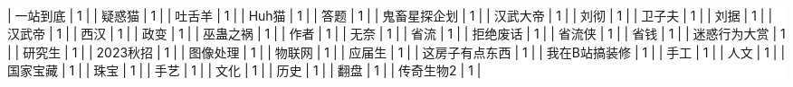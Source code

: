 | 一站到底 | 1 |
| 疑惑猫 | 1 |
| 吐舌羊 | 1 |
| Huh猫 | 1 |
| 答题 | 1 |
| 鬼畜星探企划 | 1 |
| 汉武大帝 | 1 |
| 刘彻 | 1 |
| 卫子夫 | 1 |
| 刘据 | 1 |
| 汉武帝 | 1 |
| 西汉 | 1 |
| 政变 | 1 |
| 巫蛊之祸 | 1 |
| 作者 | 1 |
| 无奈 | 1 |
| 省流 | 1 |
| 拒绝废话 | 1 |
| 省流侠 | 1 |
| 省钱 | 1 |
| 迷惑行为大赏 | 1 |
| 研究生 | 1 |
| 2023秋招 | 1 |
| 图像处理 | 1 |
| 物联网 | 1 |
| 应届生 | 1 |
| 这房子有点东西 | 1 |
| 我在B站搞装修 | 1 |
| 手工 | 1 |
| 人文 | 1 |
| 国家宝藏 | 1 |
| 珠宝 | 1 |
| 手艺 | 1 |
| 文化 | 1 |
| 历史 | 1 |
| 翻盘 | 1 |
| 传奇生物2 | 1 |